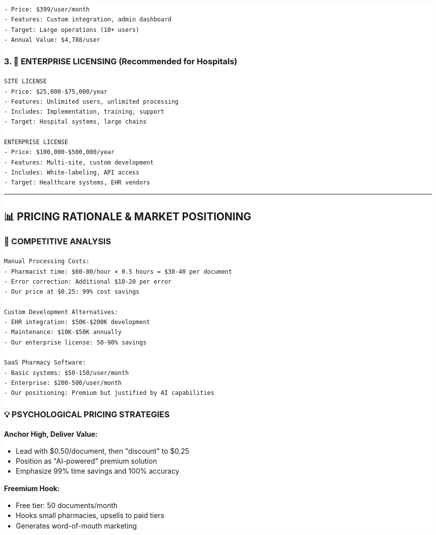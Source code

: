 ```
- Price: $399/user/month
- Features: Custom integration, admin dashboard
- Target: Large operations (10+ users)
- Annual Value: $4,788/user
```

### 3. 🏢 ENTERPRISE LICENSING (Recommended for Hospitals)
```
SITE LICENSE
- Price: $25,000-$75,000/year
- Features: Unlimited users, unlimited processing
- Includes: Implementation, training, support
- Target: Hospital systems, large chains

ENTERPRISE LICENSE
- Price: $100,000-$500,000/year
- Features: Multi-site, custom development
- Includes: White-labeling, API access
- Target: Healthcare systems, EHR vendors
```

---

## 📊 PRICING RATIONALE & MARKET POSITIONING

### 🏥 COMPETITIVE ANALYSIS
```
Manual Processing Costs:
- Pharmacist time: $60-80/hour × 0.5 hours = $30-40 per document
- Error correction: Additional $10-20 per error
- Our price at $0.25: 99% cost savings

Custom Development Alternatives:
- EHR integration: $50K-$200K development
- Maintenance: $10K-$50K annually  
- Our enterprise license: 50-90% savings

SaaS Pharmacy Software:
- Basic systems: $50-150/user/month
- Enterprise: $200-500/user/month
- Our positioning: Premium but justified by AI capabilities
```

### 💡 PSYCHOLOGICAL PRICING STRATEGIES

**Anchor High, Deliver Value:**
- Lead with $0.50/document, then "discount" to $0.25
- Position as "AI-powered" premium solution
- Emphasize 99% time savings and 100% accuracy

**Freemium Hook:**
- Free tier: 50 documents/month
- Hooks small pharmacies, upsells to paid tiers
- Generates word-of-mouth marketing
